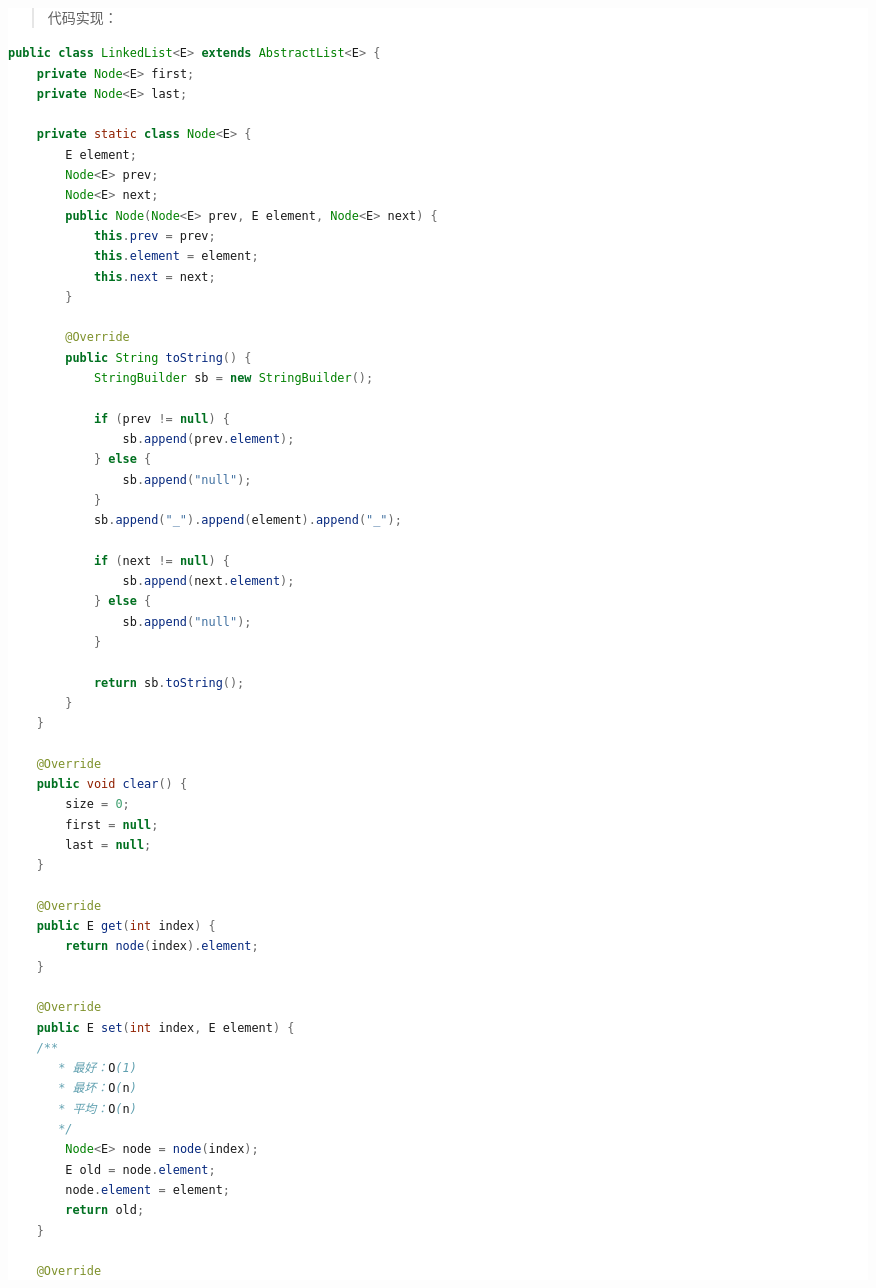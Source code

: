 > 代码实现：

```java
public class LinkedList<E> extends AbstractList<E> {
	private Node<E> first;
	private Node<E> last;
	
	private static class Node<E> {
		E element;
		Node<E> prev;
		Node<E> next;
		public Node(Node<E> prev, E element, Node<E> next) {
			this.prev = prev;
			this.element = element;
			this.next = next;
		}
		
		@Override
		public String toString() {
			StringBuilder sb = new StringBuilder();
			
			if (prev != null) {
				sb.append(prev.element);
			} else {
				sb.append("null");
			}
			sb.append("_").append(element).append("_");

			if (next != null) {
				sb.append(next.element);
			} else {
				sb.append("null");
			}
			
			return sb.toString();
		}
	}

	@Override
	public void clear() {
		size = 0;
		first = null;
		last = null;
	}

	@Override
	public E get(int index) {
		return node(index).element;
	}

	@Override
	public E set(int index, E element) {
    /**
	   * 最好：O(1)
	   * 最坏：O(n)
	   * 平均：O(n)
	   */
		Node<E> node = node(index);
		E old = node.element;
		node.element = element;
		return old;
	}

	@Override
```